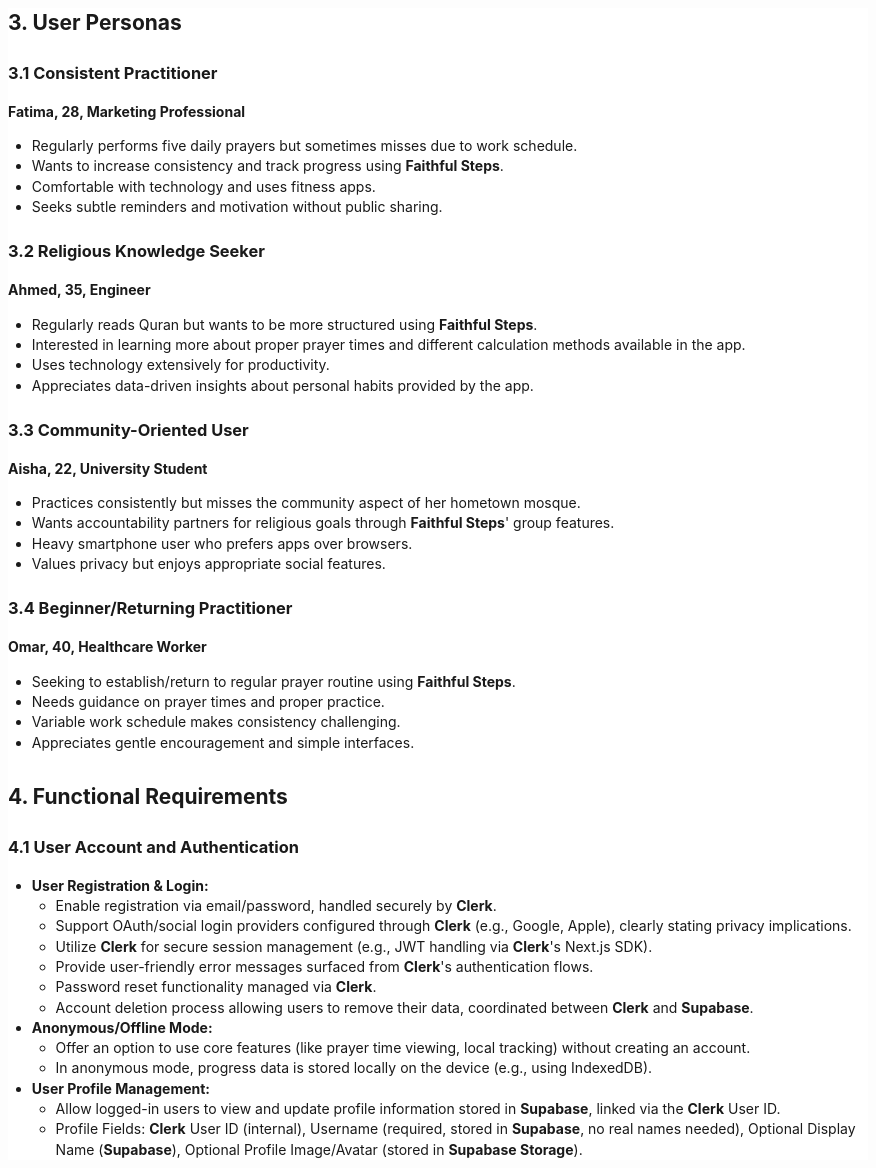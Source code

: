 ## 3\. User Personas

### 3.1 Consistent Practitioner

**Fatima, 28, Marketing Professional**

* Regularly performs five daily prayers but sometimes misses due to work schedule.  
* Wants to increase consistency and track progress using **Faithful Steps**.  
* Comfortable with technology and uses fitness apps.  
* Seeks subtle reminders and motivation without public sharing.

### 3.2 Religious Knowledge Seeker

**Ahmed, 35, Engineer**

* Regularly reads Quran but wants to be more structured using **Faithful Steps**.  
* Interested in learning more about proper prayer times and different calculation methods available in the app.  
* Uses technology extensively for productivity.  
* Appreciates data-driven insights about personal habits provided by the app.

### 3.3 Community-Oriented User

**Aisha, 22, University Student**

* Practices consistently but misses the community aspect of her hometown mosque.  
* Wants accountability partners for religious goals through **Faithful Steps**' group features.  
* Heavy smartphone user who prefers apps over browsers.  
* Values privacy but enjoys appropriate social features.

### 3.4 Beginner/Returning Practitioner

**Omar, 40, Healthcare Worker**

* Seeking to establish/return to regular prayer routine using **Faithful Steps**.  
* Needs guidance on prayer times and proper practice.  
* Variable work schedule makes consistency challenging.  
* Appreciates gentle encouragement and simple interfaces.

## 4\. Functional Requirements

### 4.1 User Account and Authentication

* **User Registration & Login:**  
  * Enable registration via email/password, handled securely by **Clerk**.  
  * Support OAuth/social login providers configured through **Clerk** (e.g., Google, Apple), clearly stating privacy implications.  
  * Utilize **Clerk** for secure session management (e.g., JWT handling via **Clerk**'s Next.js SDK).  
  * Provide user-friendly error messages surfaced from **Clerk**'s authentication flows.  
  * Password reset functionality managed via **Clerk**.  
  * Account deletion process allowing users to remove their data, coordinated between **Clerk** and **Supabase**.  
* **Anonymous/Offline Mode:**  
  * Offer an option to use core features (like prayer time viewing, local tracking) without creating an account.  
  * In anonymous mode, progress data is stored locally on the device (e.g., using IndexedDB).  
* **User Profile Management:**  
  * Allow logged-in users to view and update profile information stored in **Supabase**, linked via the **Clerk** User ID.  
  * Profile Fields: **Clerk** User ID (internal), Username (required, stored in **Supabase**, no real names needed), Optional Display Name (**Supabase**), Optional Profile Image/Avatar (stored in **Supabase Storage**).  